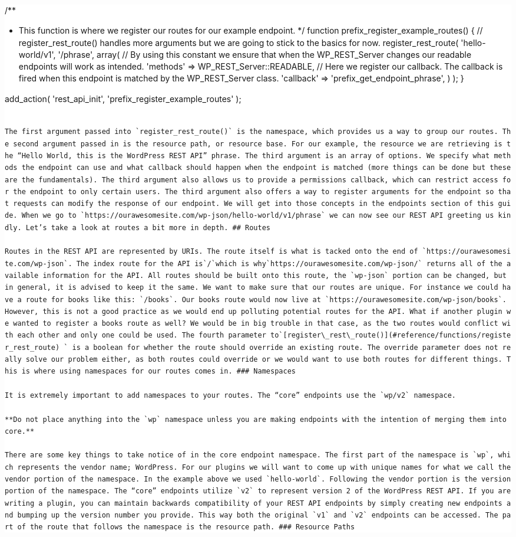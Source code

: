 
/**
 * This function is where we register our routes for our example endpoint.
 */
function prefix_register_example_routes() {
    // register_rest_route() handles more arguments but we are going to stick to the basics for now.
    register_rest_route( 'hello-world/v1', '/phrase', array(
        // By using this constant we ensure that when the WP_REST_Server changes our readable endpoints will work as intended.
        'methods'  => WP_REST_Server::READABLE,
        // Here we register our callback. The callback is fired when this endpoint is matched by the WP_REST_Server class.
        'callback' => 'prefix_get_endpoint_phrase',
    ) );
}

add_action( 'rest_api_init', 'prefix_register_example_routes' );

```

The first argument passed into `register_rest_route()` is the namespace, which provides us a way to group our routes. The second argument passed in is the resource path, or resource base. For our example, the resource we are retrieving is the “Hello World, this is the WordPress REST API” phrase. The third argument is an array of options. We specify what methods the endpoint can use and what callback should happen when the endpoint is matched (more things can be done but these are the fundamentals). The third argument also allows us to provide a permissions callback, which can restrict access for the endpoint to only certain users. The third argument also offers a way to register arguments for the endpoint so that requests can modify the response of our endpoint. We will get into those concepts in the endpoints section of this guide. When we go to `https://ourawesomesite.com/wp-json/hello-world/v1/phrase` we can now see our REST API greeting us kindly. Let’s take a look at routes a bit more in depth. ## Routes

Routes in the REST API are represented by URIs. The route itself is what is tacked onto the end of `https://ourawesomesite.com/wp-json`. The index route for the API is`/`which is why`https://ourawesomesite.com/wp-json/` returns all of the available information for the API. All routes should be built onto this route, the `wp-json` portion can be changed, but in general, it is advised to keep it the same. We want to make sure that our routes are unique. For instance we could have a route for books like this: `/books`. Our books route would now live at `https://ourawesomesite.com/wp-json/books`. However, this is not a good practice as we would end up polluting potential routes for the API. What if another plugin we wanted to register a books route as well? We would be in big trouble in that case, as the two routes would conflict with each other and only one could be used. The fourth parameter to`[register\_rest\_route()](#reference/functions/register_rest_route) ` is a boolean for whether the route should override an existing route. The override parameter does not really solve our problem either, as both routes could override or we would want to use both routes for different things. This is where using namespaces for our routes comes in. ### Namespaces

It is extremely important to add namespaces to your routes. The “core” endpoints use the `wp/v2` namespace. 

**Do not place anything into the `wp` namespace unless you are making endpoints with the intention of merging them into core.**

There are some key things to take notice of in the core endpoint namespace. The first part of the namespace is `wp`, which represents the vendor name; WordPress. For our plugins we will want to come up with unique names for what we call the vendor portion of the namespace. In the example above we used `hello-world`. Following the vendor portion is the version portion of the namespace. The “core” endpoints utilize `v2` to represent version 2 of the WordPress REST API. If you are writing a plugin, you can maintain backwards compatibility of your REST API endpoints by simply creating new endpoints and bumping up the version number you provide. This way both the original `v1` and `v2` endpoints can be accessed. The part of the route that follows the namespace is the resource path. ### Resource Paths

```